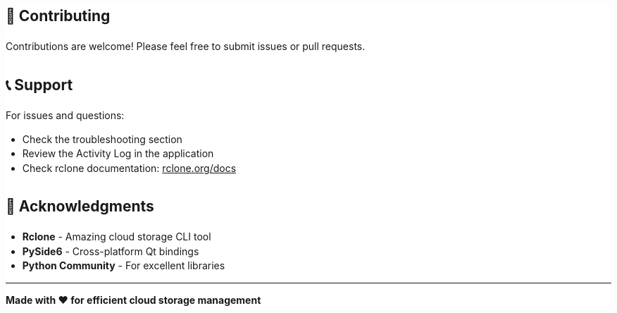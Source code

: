 ## 🤝 Contributing

Contributions are welcome! Please feel free to submit issues or pull requests.

## 📞 Support

For issues and questions:
- Check the troubleshooting section
- Review the Activity Log in the application
- Check rclone documentation: [rclone.org/docs](https://rclone.org/docs/)

## 🙏 Acknowledgments

- **Rclone** - Amazing cloud storage CLI tool
- **PySide6** - Cross-platform Qt bindings
- **Python Community** - For excellent libraries

---

**Made with ❤️ for efficient cloud storage management**
